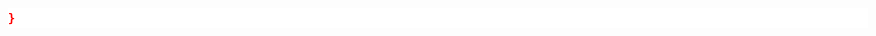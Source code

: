 ```json
}
```

[workspaces-examples]: /gateway/{{page.kong_version}}/kong-enterprise/workspaces
[getting-started-guide]: /gateway/{{page.kong_version}}/get-started/
